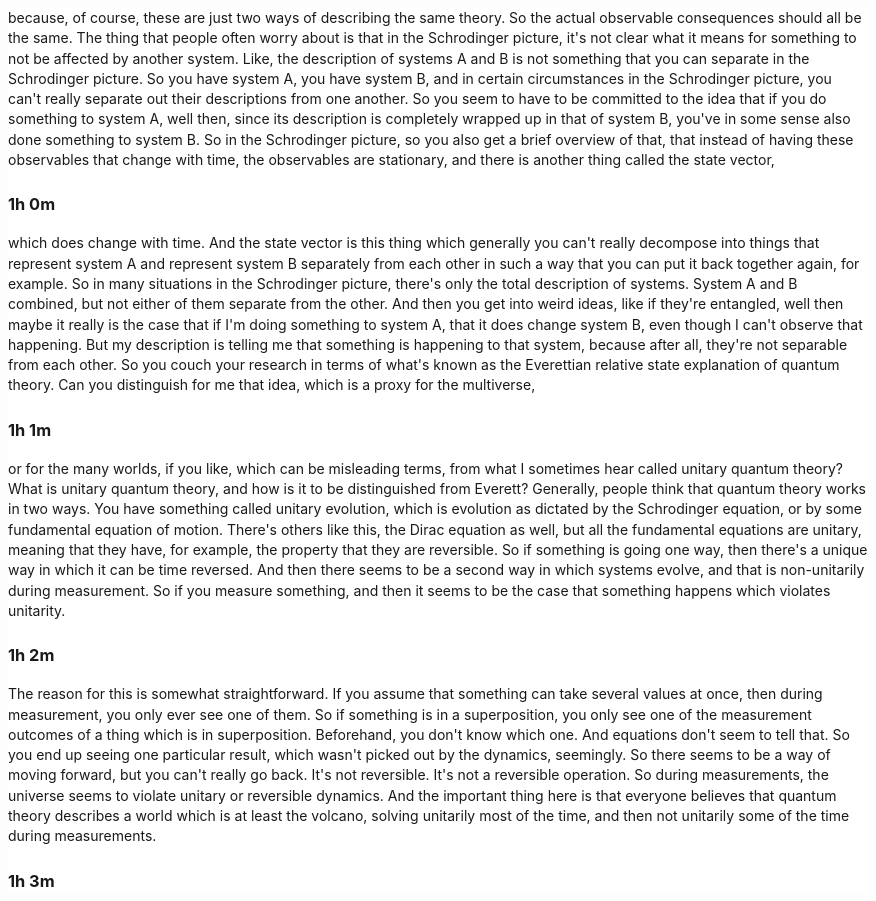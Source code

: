 because, of course, these are just two ways of describing the same theory. So the actual observable consequences should all be the same. The thing that people often worry about is that in the Schrodinger picture, it's not clear what it means for something to not be affected by another system. Like, the description of systems A and B is not something that you can separate in the Schrodinger picture. So you have system A, you have system B, and in certain circumstances in the Schrodinger picture, you can't really separate out their descriptions from one another. So you seem to have to be committed to the idea that if you do something to system A, well then, since its description is completely wrapped up in that of system B, you've in some sense also done something to system B. So in the Schrodinger picture, so you also get a brief overview of that, that instead of having these observables that change with time, the observables are stationary, and there is another thing called the state vector,

### 1h 0m

which does change with time. And the state vector is this thing which generally you can't really decompose into things that represent system A and represent system B separately from each other in such a way that you can put it back together again, for example. So in many situations in the Schrodinger picture, there's only the total description of systems. System A and B combined, but not either of them separate from the other. And then you get into weird ideas, like if they're entangled, well then maybe it really is the case that if I'm doing something to system A, that it does change system B, even though I can't observe that happening. But my description is telling me that something is happening to that system, because after all, they're not separable from each other. So you couch your research in terms of what's known as the Everettian relative state explanation of quantum theory. Can you distinguish for me that idea, which is a proxy for the multiverse,

### 1h 1m

or for the many worlds, if you like, which can be misleading terms, from what I sometimes hear called unitary quantum theory? What is unitary quantum theory, and how is it to be distinguished from Everett? Generally, people think that quantum theory works in two ways. You have something called unitary evolution, which is evolution as dictated by the Schrodinger equation, or by some fundamental equation of motion. There's others like this, the Dirac equation as well, but all the fundamental equations are unitary, meaning that they have, for example, the property that they are reversible. So if something is going one way, then there's a unique way in which it can be time reversed. And then there seems to be a second way in which systems evolve, and that is non-unitarily during measurement. So if you measure something, and then it seems to be the case that something happens which violates unitarity.

### 1h 2m

The reason for this is somewhat straightforward. If you assume that something can take several values at once, then during measurement, you only ever see one of them. So if something is in a superposition, you only see one of the measurement outcomes of a thing which is in superposition. Beforehand, you don't know which one. And equations don't seem to tell that. So you end up seeing one particular result, which wasn't picked out by the dynamics, seemingly. So there seems to be a way of moving forward, but you can't really go back. It's not reversible. It's not a reversible operation. So during measurements, the universe seems to violate unitary or reversible dynamics. And the important thing here is that everyone believes that quantum theory describes a world which is at least the volcano, solving unitarily most of the time, and then not unitarily some of the time during measurements.

### 1h 3m

